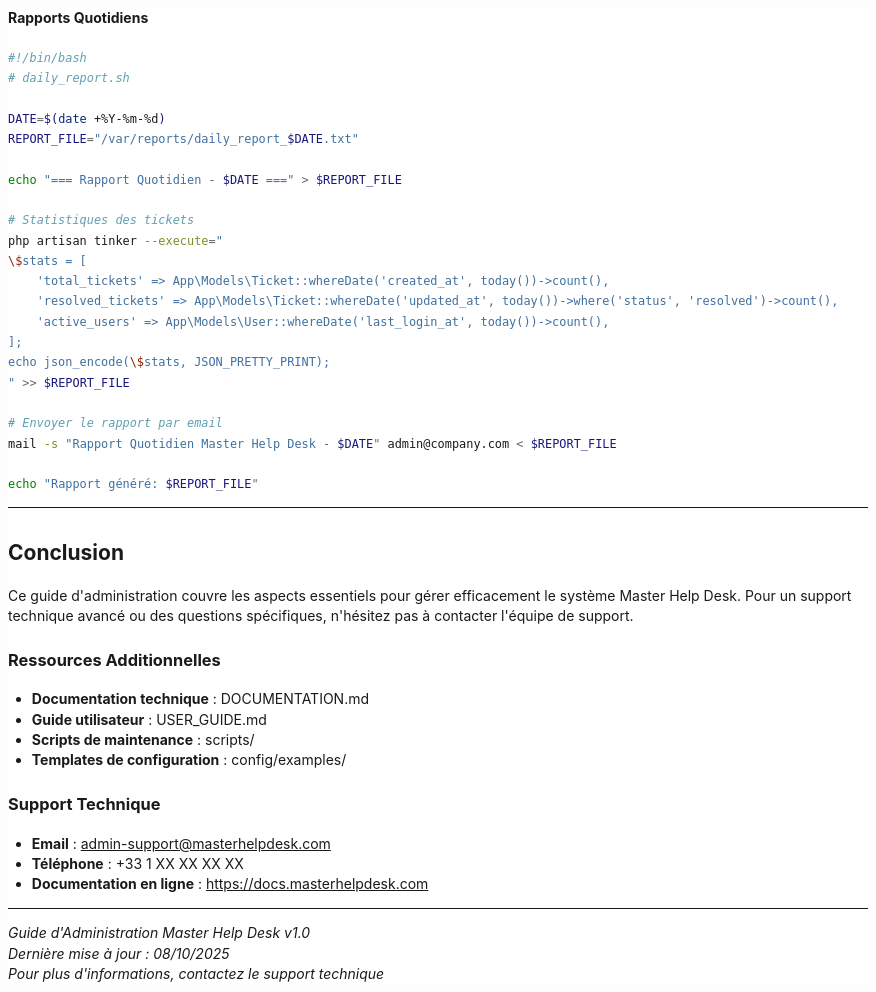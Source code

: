 #### Rapports Quotidiens

```bash
#!/bin/bash
# daily_report.sh

DATE=$(date +%Y-%m-%d)
REPORT_FILE="/var/reports/daily_report_$DATE.txt"

echo "=== Rapport Quotidien - $DATE ===" > $REPORT_FILE

# Statistiques des tickets
php artisan tinker --execute="
\$stats = [
    'total_tickets' => App\Models\Ticket::whereDate('created_at', today())->count(),
    'resolved_tickets' => App\Models\Ticket::whereDate('updated_at', today())->where('status', 'resolved')->count(),
    'active_users' => App\Models\User::whereDate('last_login_at', today())->count(),
];
echo json_encode(\$stats, JSON_PRETTY_PRINT);
" >> $REPORT_FILE

# Envoyer le rapport par email
mail -s "Rapport Quotidien Master Help Desk - $DATE" admin@company.com < $REPORT_FILE

echo "Rapport généré: $REPORT_FILE"
```

---

## Conclusion

Ce guide d'administration couvre les aspects essentiels pour gérer efficacement le système Master Help Desk. Pour un support technique avancé ou des questions spécifiques, n'hésitez pas à contacter l'équipe de support.

### Ressources Additionnelles

- **Documentation technique** : DOCUMENTATION.md
- **Guide utilisateur** : USER_GUIDE.md
- **Scripts de maintenance** : scripts/
- **Templates de configuration** : config/examples/

### Support Technique

- **Email** : admin-support@masterhelpdesk.com
- **Téléphone** : +33 1 XX XX XX XX
- **Documentation en ligne** : https://docs.masterhelpdesk.com

---

*Guide d'Administration Master Help Desk v1.0*  
*Dernière mise à jour : 08/10/2025*  
*Pour plus d'informations, contactez le support technique*
